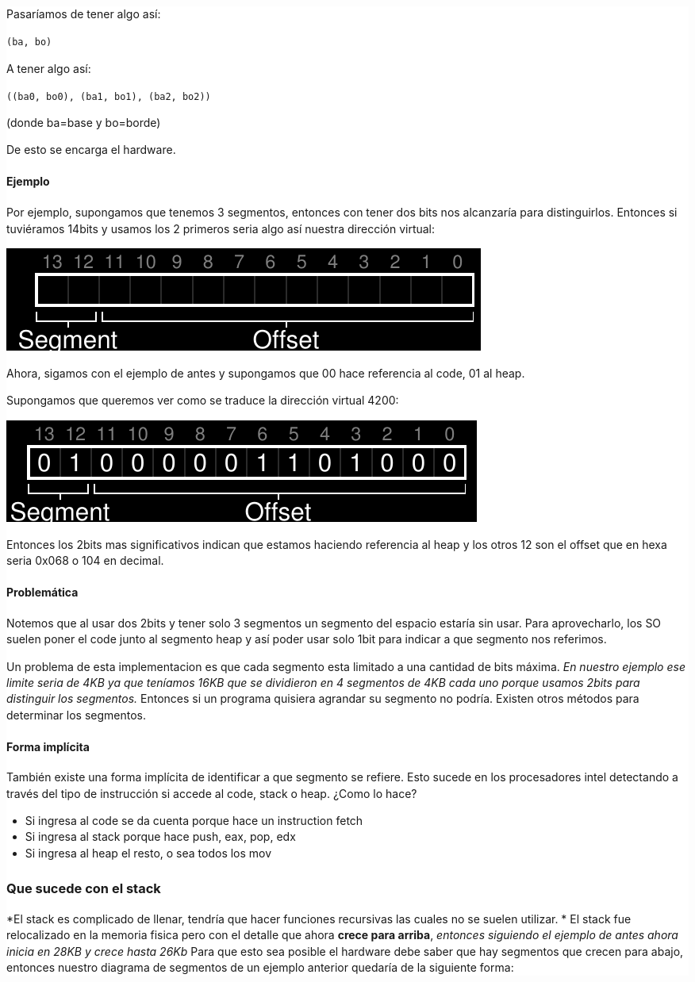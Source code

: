 Pasaríamos de tener algo así:

`(ba, bo)`

A tener algo así:

`((ba0, bo0), (ba1, bo1), (ba2, bo2))`

(donde ba=base y bo=borde)

De esto se encarga el hardware.
#### Ejemplo
Por ejemplo, supongamos que tenemos 3 segmentos, entonces con tener dos bits nos alcanzaría para distinguirlos. Entonces si tuviéramos 14bits y usamos los 2 primeros seria algo así nuestra dirección virtual:

![ScreenShot](Imagenes/ejemplo_segmentacion_bits_significativos.png)

Ahora, sigamos con el ejemplo de antes y supongamos que 00 hace referencia al code, 01 al heap.

Supongamos que queremos ver como se traduce la dirección virtual 4200:

![ScreenShot](Imagenes/ejemplo_segmentacion_bits_4200.png)

Entonces los 2bits mas significativos indican que estamos haciendo referencia al heap y los otros 12 son el offset que en hexa seria 0x068 o 104 en decimal.
#### Problemática
Notemos que al usar dos 2bits y tener solo 3 segmentos un segmento del espacio estaría sin usar. Para aprovecharlo, los SO suelen poner el code junto al segmento heap y así poder usar solo 1bit para indicar a que segmento nos referimos.

Un problema de esta implementacion es que cada segmento esta limitado a una cantidad de bits máxima. *En nuestro ejemplo ese limite seria de 4KB ya que teníamos 16KB que se dividieron en 4 segmentos de 4KB cada uno porque usamos 2bits para distinguir los segmentos.* Entonces si un programa quisiera agrandar su segmento no podría.
Existen otros métodos para determinar los segmentos.
#### Forma implícita
También existe una forma implícita de identificar a que segmento se refiere. Esto sucede en los procesadores intel detectando a través del tipo de instrucción si accede al code, stack o heap.
¿Como lo hace?
- Si ingresa al code se da cuenta porque hace un instruction fetch
- Si ingresa al stack porque hace push, eax, pop, edx
- Si ingresa al heap el resto, o sea todos los mov
### Que sucede con el stack
*El stack es complicado de llenar, tendría que hacer funciones recursivas las cuales no se suelen utilizar.
*
El stack fue relocalizado en la memoria fisica pero con el detalle que ahora **crece para arriba**, *entonces siguiendo el ejemplo de antes ahora inicia en 28KB y crece hasta 26Kb*
Para que esto sea posible el hardware debe saber que hay segmentos que crecen para abajo, entonces nuestro diagrama de segmentos de un ejemplo anterior quedaría de la siguiente forma:
